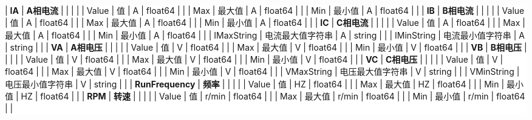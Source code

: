 | **IA**                           | **A相电流**       |            |          |                                      |
| Value                            | 值                | A          | float64  |                                      |
| Max                              | 最大值            | A          | float64  |                                      |
| Min                              | 最小值            | A          | float64  |                                      |
| **IB**                           | **B相电流**       |            |          |                                      |
| Value                            | 值                | A          | float64  |                                      |
| Max                              | 最大值            | A          | float64  |                                      |
| Min                              | 最小值            | A          | float64  |                                      |
| **IC**                           | **C相电流**       |            |          |                                      |
| Value                            | 值                | A          | float64  |                                      |
| Max                              | 最大值            | A          | float64  |                                      |
| Min                              | 最小值            | A          | float64  |                                      |
| IMaxString                       | 电流最大值字符串  | A          | string   |                                      |
| IMinString                       | 电流最小值字符串  | A          | string   |                                      |
| **VA**                           | **A相电压**       |            |          |                                      |
| Value                            | 值                | V          | float64  |                                      |
| Max                              | 最大值            | V          | float64  |                                      |
| Min                              | 最小值            | V          | float64  |                                      |
| **VB**                           | **B相电压**       |            |          |                                      |
| Value                            | 值                | V          | float64  |                                      |
| Max                              | 最大值            | V          | float64  |                                      |
| Min                              | 最小值            | V          | float64  |                                      |
| **VC**                           | **C相电压**       |            |          |                                      |
| Value                            | 值                | V          | float64  |                                      |
| Max                              | 最大值            | V          | float64  |                                      |
| Min                              | 最小值            | V          | float64  |                                      |
| VMaxString                       | 电压最大值字符串  | V          | string   |                                      |
| VMinString                       | 电压最小值字符串  | V          | string   |                                      |
| **RunFrequency**                 | **频率**          |            |          |                                      |
| Value                            | 值                | HZ         | float64  |                                      |
| Max                              | 最大值            | HZ         | float64  |                                      |
| Min                              | 最小值            | HZ         | float64  |                                      |
| **RPM**                          | **转速**          |            |          |                                      |
| Value                            | 值                | r/min      | float64  |                                      |
| Max                              | 最大值            | r/min      | float64  |                                      |
| Min                              | 最小值            | r/min      | float64  |                                      |

